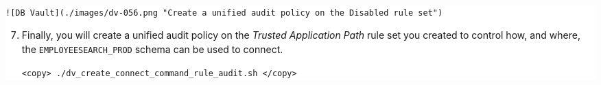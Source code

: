     ![DB Vault](./images/dv-056.png "Create a unified audit policy on the Disabled rule set")

7. Finally, you will create a unified audit policy on the *Trusted Application Path* rule set you created to control how, and where, the `EMPLOYEESEARCH_PROD` schema can be used to connect. 


    ````
    <copy> ./dv_create_connect_command_rule_audit.sh </copy>
    ````
